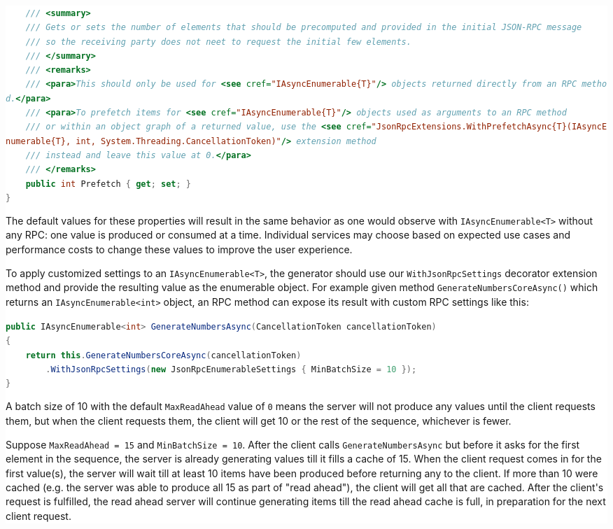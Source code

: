 ```cs
    /// <summary>
    /// Gets or sets the number of elements that should be precomputed and provided in the initial JSON-RPC message
    /// so the receiving party does not neet to request the initial few elements.
    /// </summary>
    /// <remarks>
    /// <para>This should only be used for <see cref="IAsyncEnumerable{T}"/> objects returned directly from an RPC method.</para>
    /// <para>To prefetch items for <see cref="IAsyncEnumerable{T}"/> objects used as arguments to an RPC method
    /// or within an object graph of a returned value, use the <see cref="JsonRpcExtensions.WithPrefetchAsync{T}(IAsyncEnumerable{T}, int, System.Threading.CancellationToken)"/> extension method
    /// instead and leave this value at 0.</para>
    /// </remarks>
    public int Prefetch { get; set; }
}
```

The default values for these properties will result in the same behavior as one would observe
with `IAsyncEnumerable<T>` without any RPC: one value is produced or consumed at a time.
Individual services may choose based on expected use cases and performance costs to change these values
to improve the user experience.

To apply customized settings to an `IAsyncEnumerable<T>`, the generator should use our `WithJsonRpcSettings`
decorator extension method and provide the resulting value as the enumerable object.
For example given method `GenerateNumbersCoreAsync()` which returns an `IAsyncEnumerable<int>` object,
an RPC method can expose its result with custom RPC settings like this:

```cs
public IAsyncEnumerable<int> GenerateNumbersAsync(CancellationToken cancellationToken)
{
    return this.GenerateNumbersCoreAsync(cancellationToken)
        .WithJsonRpcSettings(new JsonRpcEnumerableSettings { MinBatchSize = 10 });
}
```

A batch size of 10 with the default `MaxReadAhead` value of `0` means the server will not produce any values
until the client requests them, but when the client requests them, the client will get 10 or the rest of the
sequence, whichever is fewer.

Suppose `MaxReadAhead = 15` and `MinBatchSize = 10`. After the client calls `GenerateNumbersAsync` but before
it asks for the first element in the sequence, the server is already generating values till it fills a cache
of 15. When the client request comes in for the first value(s), the server will wait till at least 10 items have
 been produced before returning any to the client. If more than 10 were cached (e.g. the server was able to
 produce all 15 as part of "read ahead"), the client will get all that are cached. After the client's request
 is fulfilled, the read ahead server will continue generating items till the read ahead cache is full, in
 preparation for the next client request.
